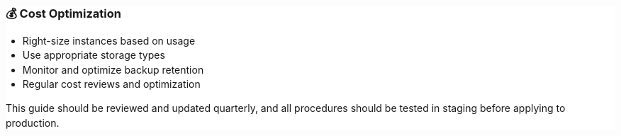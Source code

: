 ### 💰 Cost Optimization
- Right-size instances based on usage
- Use appropriate storage types
- Monitor and optimize backup retention
- Regular cost reviews and optimization

This guide should be reviewed and updated quarterly, and all procedures should be tested in staging before applying to production.